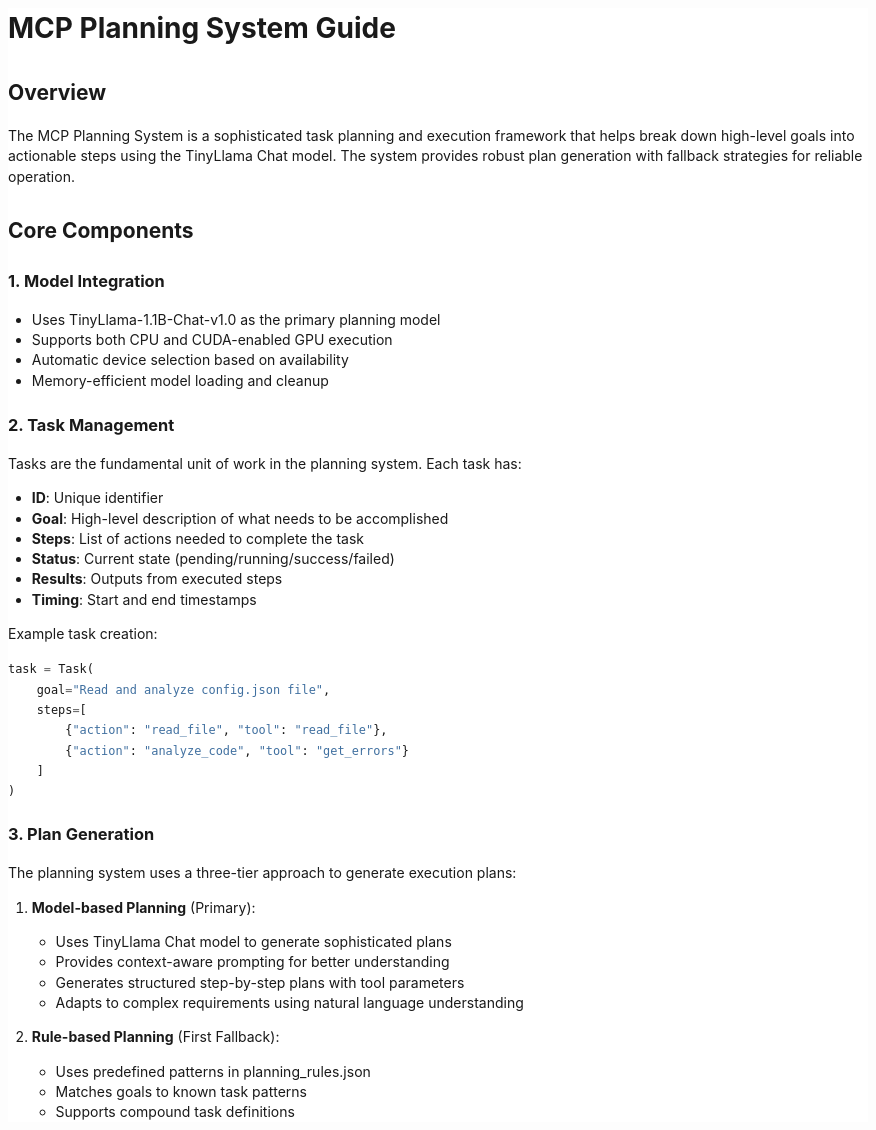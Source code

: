 # MCP Planning System Guide

## Overview

The MCP Planning System is a sophisticated task planning and execution framework that helps break down high-level goals into actionable steps using the TinyLlama Chat model. The system provides robust plan generation with fallback strategies for reliable operation.

## Core Components

### 1. Model Integration

- Uses TinyLlama-1.1B-Chat-v1.0 as the primary planning model
- Supports both CPU and CUDA-enabled GPU execution
- Automatic device selection based on availability
- Memory-efficient model loading and cleanup

### 2. Task Management

Tasks are the fundamental unit of work in the planning system. Each task has:

- **ID**: Unique identifier
- **Goal**: High-level description of what needs to be accomplished
- **Steps**: List of actions needed to complete the task
- **Status**: Current state (pending/running/success/failed)
- **Results**: Outputs from executed steps
- **Timing**: Start and end timestamps

Example task creation:
```python
task = Task(
    goal="Read and analyze config.json file",
    steps=[
        {"action": "read_file", "tool": "read_file"},
        {"action": "analyze_code", "tool": "get_errors"}
    ]
)
```

### 3. Plan Generation

The planning system uses a three-tier approach to generate execution plans:

1. **Model-based Planning** (Primary):
   - Uses TinyLlama Chat model to generate sophisticated plans
   - Provides context-aware prompting for better understanding
   - Generates structured step-by-step plans with tool parameters
   - Adapts to complex requirements using natural language understanding

2. **Rule-based Planning** (First Fallback):
   - Uses predefined patterns in planning_rules.json
   - Matches goals to known task patterns
   - Supports compound task definitions
